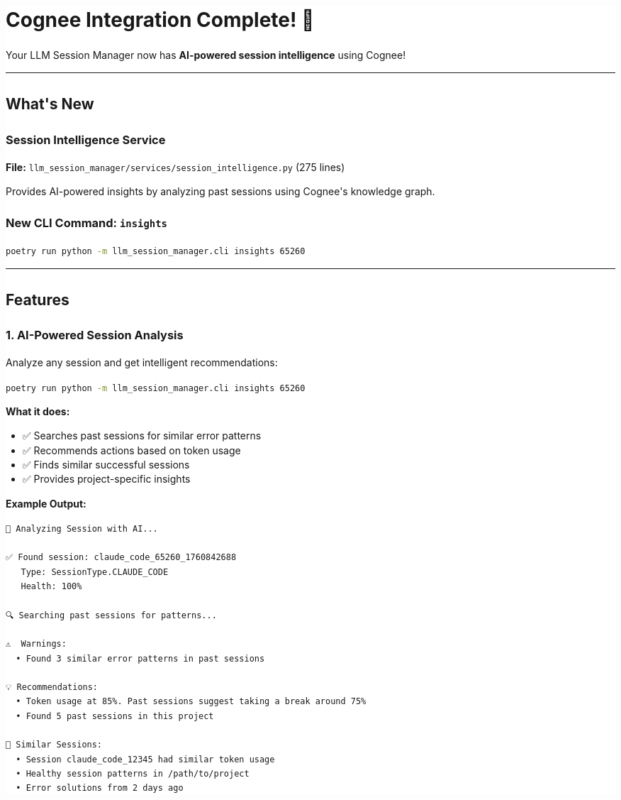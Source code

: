 # Cognee Integration Complete! 🧠

Your LLM Session Manager now has **AI-powered session intelligence** using Cognee!

---

## What's New

### Session Intelligence Service
**File:** `llm_session_manager/services/session_intelligence.py` (275 lines)

Provides AI-powered insights by analyzing past sessions using Cognee's knowledge graph.

### New CLI Command: `insights`
```bash
poetry run python -m llm_session_manager.cli insights 65260
```

---

## Features

### 1. **AI-Powered Session Analysis**

Analyze any session and get intelligent recommendations:

```bash
poetry run python -m llm_session_manager.cli insights 65260
```

**What it does:**
- ✅ Searches past sessions for similar error patterns
- ✅ Recommends actions based on token usage
- ✅ Finds similar successful sessions
- ✅ Provides project-specific insights

**Example Output:**
```
🧠 Analyzing Session with AI...

✅ Found session: claude_code_65260_1760842688
   Type: SessionType.CLAUDE_CODE
   Health: 100%

🔍 Searching past sessions for patterns...

⚠️  Warnings:
  • Found 3 similar error patterns in past sessions

💡 Recommendations:
  • Token usage at 85%. Past sessions suggest taking a break around 75%
  • Found 5 past sessions in this project

🔗 Similar Sessions:
  • Session claude_code_12345 had similar token usage
  • Healthy session patterns in /path/to/project
  • Error solutions from 2 days ago
```
